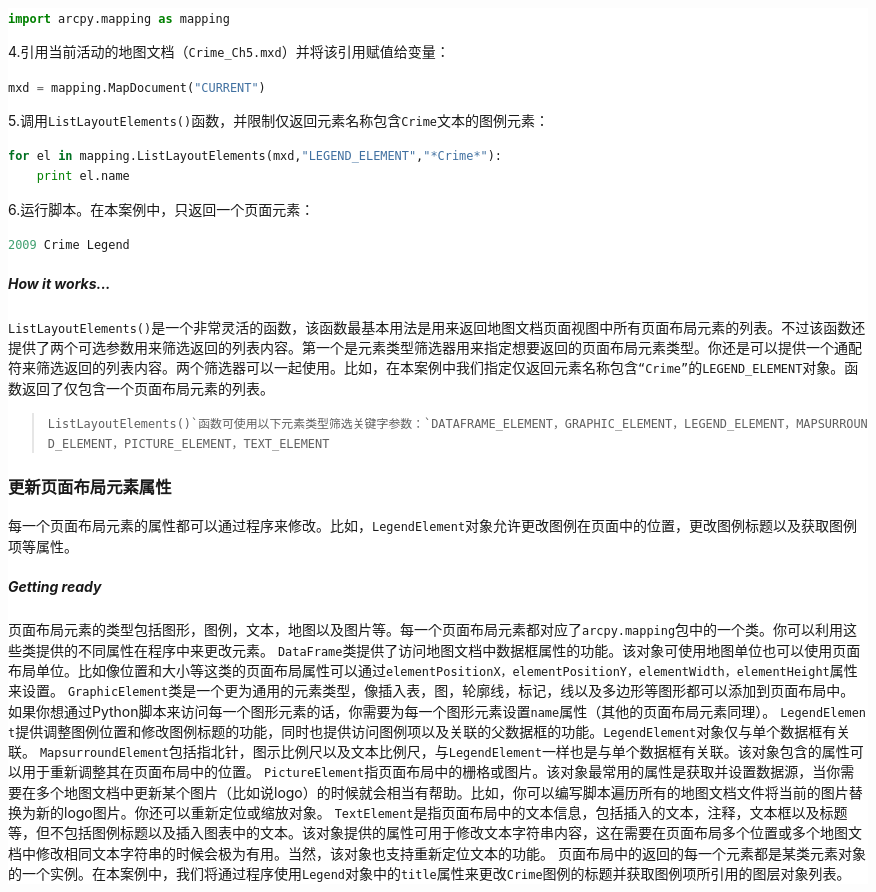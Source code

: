 

```python
import arcpy.mapping as mapping
```

4.引用当前活动的地图文档（`Crime_Ch5.mxd`）并将该引用赋值给变量：



```python
mxd = mapping.MapDocument("CURRENT")
```

5.调用`ListLayoutElements()`函数，并限制仅返回元素名称包含`Crime`文本的图例元素：



```python
for el in mapping.ListLayoutElements(mxd,"LEGEND_ELEMENT","*Crime*"):
    print el.name
```

6.运行脚本。在本案例中，只返回一个页面元素：



```python
2009 Crime Legend
```

##### How it works...

`ListLayoutElements()`是一个非常灵活的函数，该函数最基本用法是用来返回地图文档页面视图中所有页面布局元素的列表。不过该函数还提供了两个可选参数用来筛选返回的列表内容。第一个是元素类型筛选器用来指定想要返回的页面布局元素类型。你还是可以提供一个通配符来筛选返回的列表内容。两个筛选器可以一起使用。比如，在本案例中我们指定仅返回元素名称包含`“Crime”`的`LEGEND_ELEMENT`对象。函数返回了仅包含一个页面布局元素的列表。

> ```
> ListLayoutElements()`函数可使用以下元素类型筛选关键字参数：`DATAFRAME_ELEMENT，GRAPHIC_ELEMENT，LEGEND_ELEMENT，MAPSURROUND_ELEMENT，PICTURE_ELEMENT，TEXT_ELEMENT
> ```

### 更新页面布局元素属性

每一个页面布局元素的属性都可以通过程序来修改。比如，`LegendElement`对象允许更改图例在页面中的位置，更改图例标题以及获取图例项等属性。

##### Getting ready

页面布局元素的类型包括图形，图例，文本，地图以及图片等。每一个页面布局元素都对应了`arcpy.mapping`包中的一个类。你可以利用这些类提供的不同属性在程序中来更改元素。
 `DataFrame`类提供了访问地图文档中数据框属性的功能。该对象可使用地图单位也可以使用页面布局单位。比如像位置和大小等这类的页面布局属性可以通过`elementPositionX，elementPositionY，elementWidth，elementHeight`属性来设置。
 `GraphicElement`类是一个更为通用的元素类型，像插入表，图，轮廓线，标记，线以及多边形等图形都可以添加到页面布局中。如果你想通过Python脚本来访问每一个图形元素的话，你需要为每一个图形元素设置`name`属性（其他的页面布局元素同理）。
 `LegendElement`提供调整图例位置和修改图例标题的功能，同时也提供访问图例项以及关联的父数据框的功能。`LegendElement`对象仅与单个数据框有关联。
 `MapsurroundElement`包括指北针，图示比例尺以及文本比例尺，与`LegendElement`一样也是与单个数据框有关联。该对象包含的属性可以用于重新调整其在页面布局中的位置。
 `PictureElement`指页面布局中的栅格或图片。该对象最常用的属性是获取并设置数据源，当你需要在多个地图文档中更新某个图片（比如说logo）的时候就会相当有帮助。比如，你可以编写脚本遍历所有的地图文档文件将当前的图片替换为新的logo图片。你还可以重新定位或缩放对象。
 `TextElement`是指页面布局中的文本信息，包括插入的文本，注释，文本框以及标题等，但不包括图例标题以及插入图表中的文本。该对象提供的属性可用于修改文本字符串内容，这在需要在页面布局多个位置或多个地图文档中修改相同文本字符串的时候会极为有用。当然，该对象也支持重新定位文本的功能。
 页面布局中的返回的每一个元素都是某类元素对象的一个实例。在本案例中，我们将通过程序使用`Legend`对象中的`title`属性来更改`Crime`图例的标题并获取图例项所引用的图层对象列表。
